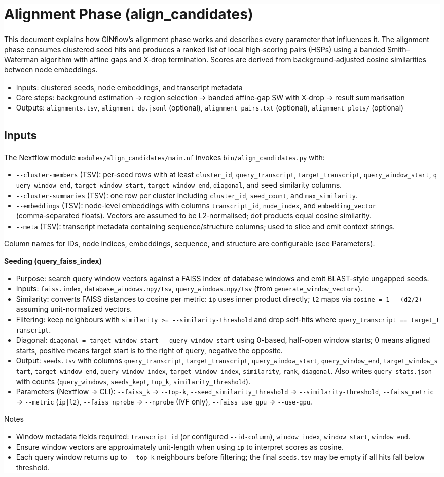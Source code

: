 # Alignment Phase (align_candidates)

This document explains how GINflow’s alignment phase works and describes every parameter that influences it. The alignment phase consumes clustered seed hits and produces a ranked list of local high‑scoring pairs (HSPs) using a banded Smith–Waterman algorithm with affine gaps and X‑drop termination. Scores are derived from background‑adjusted cosine similarities between node embeddings.

- Inputs: clustered seeds, node embeddings, and transcript metadata
- Core steps: background estimation → region selection → banded affine‑gap SW with X‑drop → result summarisation
- Outputs: `alignments.tsv`, `alignment_dp.jsonl` (optional), `alignment_pairs.txt` (optional), `alignment_plots/` (optional)

## Inputs

The Nextflow module `modules/align_candidates/main.nf` invokes `bin/align_candidates.py` with:

- `--cluster-members` (TSV): per‑seed rows with at least `cluster_id`, `query_transcript`, `target_transcript`, `query_window_start`, `query_window_end`, `target_window_start`, `target_window_end`, `diagonal`, and seed similarity columns.
- `--cluster-summaries` (TSV): one row per cluster including `cluster_id`, `seed_count`, and `max_similarity`.
- `--embeddings` (TSV): node‑level embeddings with columns `transcript_id`, `node_index`, and `embedding_vector` (comma‑separated floats). Vectors are assumed to be L2‑normalised; dot products equal cosine similarity.
- `--meta` (TSV): transcript metadata containing sequence/structure columns; used to slice and emit context strings.

Column names for IDs, node indices, embeddings, sequence, and structure are configurable (see Parameters).

**Seeding (query_faiss_index)**
- Purpose: search query window vectors against a FAISS index of database windows and emit BLAST-style ungapped seeds.
- Inputs: `faiss.index`, `database_windows.npy/tsv`, `query_windows.npy/tsv` (from `generate_window_vectors`).
- Similarity: converts FAISS distances to cosine per metric: `ip` uses inner product directly; `l2` maps via `cosine = 1 - (d2/2)` assuming unit-normalized vectors.
- Filtering: keep neighbours with `similarity >= --similarity-threshold` and drop self-hits where `query_transcript == target_transcript`.
- Diagonal: `diagonal = target_window_start - query_window_start` using 0-based, half-open window starts; 0 means aligned starts, positive means target start is to the right of query, negative the opposite.
- Output: `seeds.tsv` with columns `query_transcript`, `target_transcript`, `query_window_start`, `query_window_end`, `target_window_start`, `target_window_end`, `query_window_index`, `target_window_index`, `similarity`, `rank`, `diagonal`. Also writes `query_stats.json` with counts (`query_windows`, `seeds_kept`, `top_k`, `similarity_threshold`).
- Parameters (Nextflow → CLI): `--faiss_k` → `--top-k`, `--seed_similarity_threshold` → `--similarity-threshold`, `--faiss_metric` → `--metric` (`ip|l2`), `--faiss_nprobe` → `--nprobe` (IVF only), `--faiss_use_gpu` → `--use-gpu`.

Notes
- Window metadata fields required: `transcript_id` (or configured `--id-column`), `window_index`, `window_start`, `window_end`.
- Ensure window vectors are approximately unit-length when using `ip` to interpret scores as cosine.
- Each query window returns up to `--top-k` neighbours before filtering; the final `seeds.tsv` may be empty if all hits fall below threshold.
